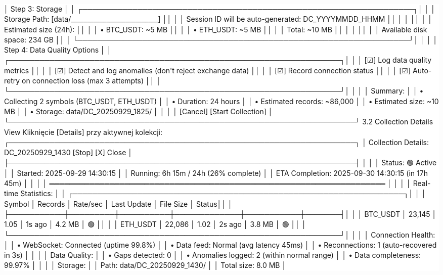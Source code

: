 │ Step 3: Storage                                                       │
│ ┌──────────────────────────────────────────────────────────────────┐│
│ │ Storage Path: [data/___________________________]                 ││
│ │ Session ID will be auto-generated: DC_YYYYMMDD_HHMM             ││
│ │                                                                   ││
│ │ Estimated size (24h):                                            ││
│ │ • BTC_USDT: ~5 MB                                                ││
│ │ • ETH_USDT: ~5 MB                                                ││
│ │ Total: ~10 MB                                                    ││
│ │                                                                   ││
│ │ Available disk space: 234 GB                                     ││
│ └──────────────────────────────────────────────────────────────────┘│
│                                                                       │
│ Step 4: Data Quality Options                                         │
│ ┌──────────────────────────────────────────────────────────────────┐│
│ │ [☑] Log data quality metrics                                     ││
│ │ [☑] Detect and log anomalies (don't reject exchange data)       ││
│ │ [☑] Record connection status                                     ││
│ │ [☑] Auto-retry on connection loss (max 3 attempts)              ││
│ └──────────────────────────────────────────────────────────────────┘│
│                                                                       │
│ Summary:                                                              │
│ • Collecting 2 symbols (BTC_USDT, ETH_USDT)                         │
│ • Duration: 24 hours                                                  │
│ • Estimated records: ~86,000                                          │
│ • Estimated size: ~10 MB                                              │
│ • Storage: data/DC_20250929_1825/                                    │
│                                                                       │
│                                    [Cancel] [Start Collection]        │
└─────────────────────────────────────────────────────────────────────┘
3.2 Collection Details View
Kliknięcie [Details] przy aktywnej kolekcji:
┌─────────────────────────────────────────────────────────────────────┐
│ Collection Details: DC_20250929_1430               [Stop] [X] Close  │
├─────────────────────────────────────────────────────────────────────┤
│                                                                       │
│ Status: 🟢 Active                                                    │
│ Started: 2025-09-29 14:30:15                                         │
│ Running: 6h 15m / 24h (26% complete)                                 │
│ ETA Completion: 2025-09-30 14:30:15 (in 17h 45m)                    │
│                                                                       │
│ ═══════════════════════════════════════════════════════════════════ │
│                                                                       │
│ Real-time Statistics:                                                 │
│ ┌──────────────────────────────────────────────────────────────────┐│
│ │ Symbol    │ Records │ Rate/sec │ Last Update │ File Size │ Status││
│ ├───────────┼─────────┼──────────┼─────────────┼───────────┼───────┤│
│ │ BTC_USDT  │ 23,145  │ 1.05     │ 1s ago      │ 4.2 MB    │ 🟢   ││
│ │ ETH_USDT  │ 22,086  │ 1.02     │ 2s ago      │ 3.8 MB    │ 🟢   ││
│ └──────────────────────────────────────────────────────────────────┘│
│                                                                       │
│ Connection Health:                                                    │
│ • WebSocket: Connected (uptime 99.8%)                                │
│ • Data feed: Normal (avg latency 45ms)                               │
│ • Reconnections: 1 (auto-recovered in 3s)                            │
│                                                                       │
│ Data Quality:                                                         │
│ • Gaps detected: 0                                                    │
│ • Anomalies logged: 2 (within normal range)                          │
│ • Data completeness: 99.97%                                           │
│                                                                       │
│ Storage:                                                              │
│ Path: data/DC_20250929_1430/                                         │
│ Total size: 8.0 MB                                                    │